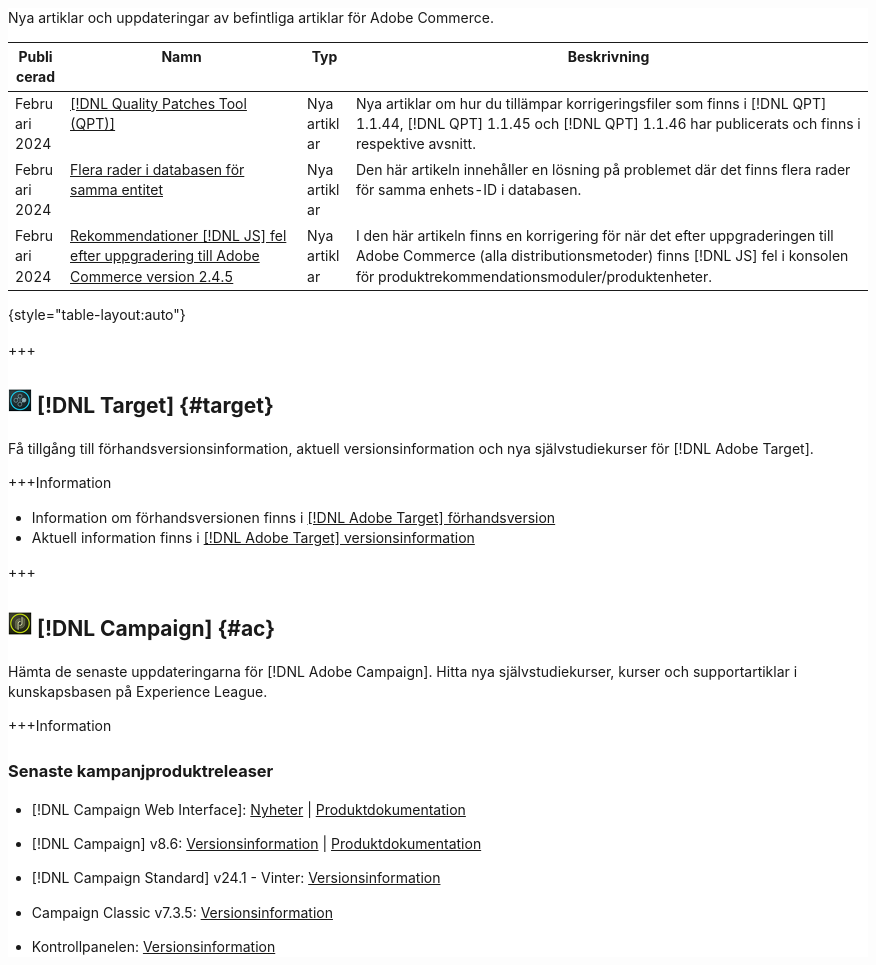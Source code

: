 Nya artiklar och uppdateringar av befintliga artiklar för Adobe Commerce.

| Publicerad | Namn | Typ | Beskrivning |
|---------|--------|---------|---------|
| Februari 2024 | [[!DNL Quality Patches Tool (QPT)]](https://experienceleague.adobe.com/docs/commerce-knowledge-base/kb/support-tools/patches/patches-available-in-qpt-tool-overview.html?lang=sv-SE) | Nya artiklar | Nya artiklar om hur du tillämpar korrigeringsfiler som finns i [!DNL QPT] 1.1.44, [!DNL QPT] 1.1.45 och [!DNL QPT] 1.1.46 har publicerats och finns i respektive avsnitt. |
| Februari 2024 | [Flera rader i databasen för samma entitet](https://experienceleague.adobe.com/docs/commerce-knowledge-base/kb/troubleshooting/database/multiple-rows-in-database-for-same-entity.html?lang=sv-SE) | Nya artiklar | Den här artikeln innehåller en lösning på problemet där det finns flera rader för samma enhets-ID i databasen. |
| Februari 2024 | [Rekommendationer [!DNL JS] fel efter uppgradering till Adobe Commerce version 2.4.5](https://experienceleague.adobe.com/docs/commerce-knowledge-base/kb/troubleshooting/installation-and-upgrade/recommendations-js-errors-after-upgrade-to-adobe-commerce-version-2-4-5.html?lang=sv-SE) | Nya artiklar | I den här artikeln finns en korrigering för när det efter uppgraderingen till Adobe Commerce (alla distributionsmetoder) finns [!DNL JS] fel i konsolen för produktrekommendationsmoduler/produktenheter. |

{style="table-layout:auto"}

+++

## ![Ikon](/assets/target.png) [!DNL Target] {#target}

Få tillgång till förhandsversionsinformation, aktuell versionsinformation och nya självstudiekurser för [!DNL Adobe Target].

+++Information



* Information om förhandsversionen finns i [[!DNL Adobe Target] förhandsversion](https://experienceleague.adobe.com/docs/target/using/release-notes/target-release-notes.html?lang=sv-SE)
* Aktuell information finns i [[!DNL Adobe Target] versionsinformation](https://experienceleague.adobe.com/docs/target/using/release-notes/release-notes.html?lang=sv-SE)

+++

## ![Ikon](/assets/campaign.png) [!DNL Campaign] {#ac}

Hämta de senaste uppdateringarna för [!DNL Adobe Campaign]. Hitta nya självstudiekurser, kurser och supportartiklar i kunskapsbasen på Experience League.

+++Information

### Senaste kampanjproduktreleaser

* [!DNL Campaign Web Interface]: [Nyheter](https://experienceleague.adobe.com/docs/campaign-web/v8/whats-new.html?lang=sv-SE) | [Produktdokumentation](https://experienceleague.adobe.com/docs/campaign-web/v8/campaign-web-home.html?lang=sv-SE)

* [!DNL Campaign] v8.6: [Versionsinformation](https://experienceleague.adobe.com/docs/campaign/campaign-v8/releases/release-notes.html?lang=sv-SE) | [Produktdokumentation](https://experienceleague.adobe.com/docs/campaign/campaign-v8/campaign-home.html?lang=sv-SE)

* [!DNL Campaign Standard] v24.1 - Vinter: [Versionsinformation](https://experienceleague.adobe.com/docs/campaign-standard/using/release-notes/release-notes.html?lang=sv-SE)

* Campaign Classic v7.3.5: [Versionsinformation](https://experienceleague.adobe.com/docs/campaign-classic/using/release-notes/latest-release.html?lang=sv-SE)

* Kontrollpanelen: [Versionsinformation](https://experienceleague.adobe.com/docs/control-panel/using/release-notes/release-notes.html?lang=sv-SE)
